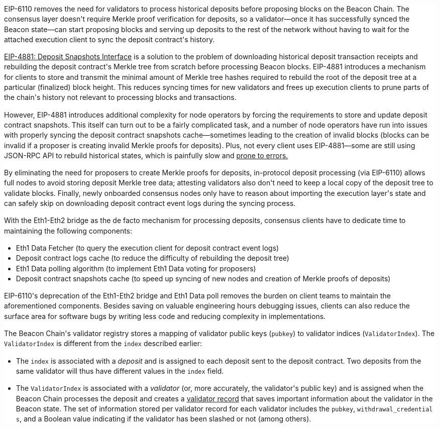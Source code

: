 EIP-6110 removes the need for validators to process historical deposits before proposing blocks on the Beacon Chain. The consensus layer doesn't require Merkle proof verification for deposits, so a validator—once it has successfully synced the Beacon state—can start proposing blocks and serving up deposits to the rest of the network without having to wait for the attached execution client to sync the deposit contract's history.

[EIP-4881: Deposit Snapshots Interface](https://eips.ethereum.org/EIPS/eip-4881) is a solution to the problem of downloading historical deposit transaction receipts and rebuilding the deposit contract's Merkle tree from scratch before processing Beacon blocks. EIP-4881 introduces a mechanism for clients to store and transmit the minimal amount of Merkle tree hashes required to rebuild the root of the deposit tree at a particular (finalized) block height. This reduces syncing times for new validators and frees up execution clients to prune parts of the chain's history not relevant to processing blocks and transactions.

However, EIP-4881 introduces additional complexity for node operators by forcing the requirements to store and update deposit contract snapshots. This itself can turn out to be a fairly complicated task, and a number of node operators have run into issues with properly syncing the deposit contract snapshots cache—sometimes leading to the creation of invalid blocks (blocks can be invalid if a proposer is creating invalid Merkle proofs for deposits). Plus, not every client uses EIP-4881—some are still using JSON-RPC API to rebuild historical states, which is painfully slow and [prone to errors.](https://docs.alchemy.com/docs/deep-dive-into-eth_getlogs#making-a-request-to-eth_getlogs)

By eliminating the need for proposers to create Merkle proofs for deposits, in-protocol deposit processing (via EIP-6110) allows full nodes to avoid storing deposit Merkle tree data; attesting validators also don't need to keep a local copy of the deposit tree to validate blocks. Finally, newly onboarded consensus nodes only have to reason about importing the execution layer's state and can safely skip on downloading deposit contract event logs during the syncing process.

With the Eth1-Eth2 bridge as the de facto mechanism for processing deposits, consensus clients have to dedicate time to maintaining the following components:

* Eth1 Data Fetcher (to query the execution client for deposit contract event logs)
* Deposit contract logs cache (to reduce the difficulty of rebuilding the deposit tree)
* Eth1 Data polling algorithm (to implement Eth1 Data voting for proposers)
* Deposit contract snapshots cache (to speed up syncing of new nodes and creation of Merkle proofs of deposits)

EIP-6110's deprecation of the Eth1-Eth2 bridge and Eth1 Data poll removes the burden on client teams to maintain the aforementioned components. Besides saving on valuable engineering hours debugging issues, clients can also reduce the surface area for software bugs by writing less code and reducing complexity in implementations.

The Beacon Chain's validator registry stores a mapping of validator public keys (`pubkey`) to validator indices (`ValidatorIndex`). The `ValidatorIndex` is different from the `index` described earlier:

* The `index` is associated with a _deposit_ and is assigned to each deposit sent to the deposit contract. Two deposits from the same validator will thus have different values in the `index` field.

* The `ValidatorIndex` is associated with a _validator_ (or, more accurately, the validator's public key) and is assigned when the Beacon Chain processes the deposit and creates a [validator record](https://github.com/ethereum/annotated-spec/blob/master/phase0/beacon-chain.md#validator) that saves important information about the validator in the Beacon state. The set of information stored per validator record for each validator includes the `pubkey`, `withdrawal_credentials`, and a Boolean value indicating if the validator has been slashed or not (among others).
